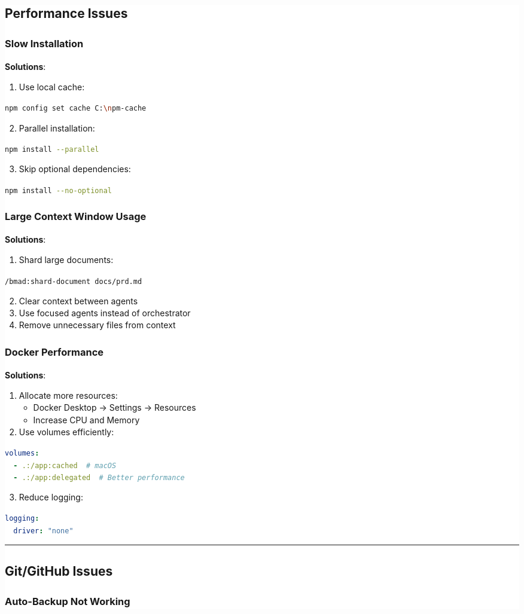 
## Performance Issues

### Slow Installation

**Solutions**:
1. Use local cache:
```bash
npm config set cache C:\npm-cache
```
2. Parallel installation:
```bash
npm install --parallel
```
3. Skip optional dependencies:
```bash
npm install --no-optional
```

### Large Context Window Usage

**Solutions**:
1. Shard large documents:
```bash
/bmad:shard-document docs/prd.md
```
2. Clear context between agents
3. Use focused agents instead of orchestrator
4. Remove unnecessary files from context

### Docker Performance

**Solutions**:
1. Allocate more resources:
   - Docker Desktop → Settings → Resources
   - Increase CPU and Memory
2. Use volumes efficiently:
```yaml
volumes:
  - .:/app:cached  # macOS
  - .:/app:delegated  # Better performance
```
3. Reduce logging:
```yaml
logging:
  driver: "none"
```

---

## Git/GitHub Issues

### Auto-Backup Not Working
